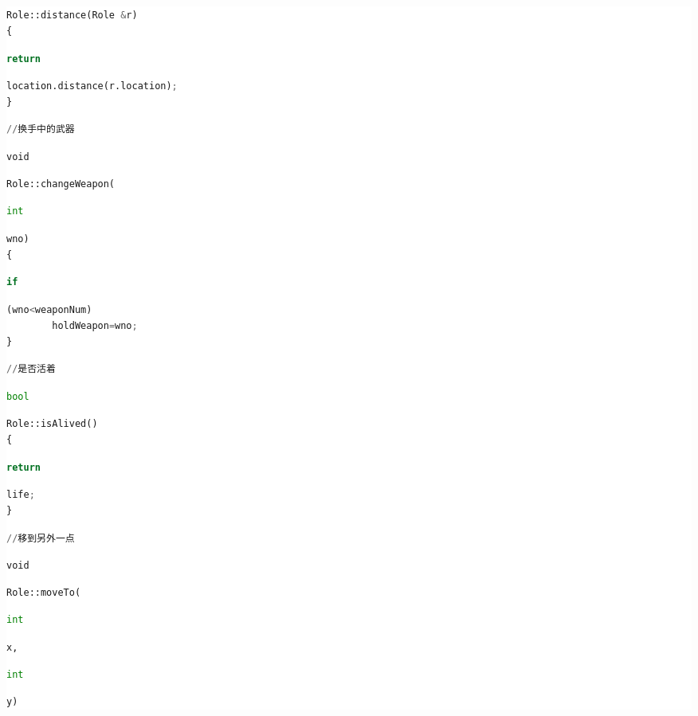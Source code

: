 ```python
Role::distance(Role &r)
{
```
```python
return
```
```python
location.distance(r.location);
}
```
```python
//换手中的武器
```
```python
void
```
```python
Role::changeWeapon(
```
```python
int
```
```python
wno)
{
```
```python
if
```
```python
(wno<weaponNum)
        holdWeapon=wno;
}
```
```python
//是否活着
```
```python
bool
```
```python
Role::isAlived()
{
```
```python
return
```
```python
life;
}
```
```python
//移到另外一点
```
```python
void
```
```python
Role::moveTo(
```
```python
int
```
```python
x,
```
```python
int
```
```python
y)
```